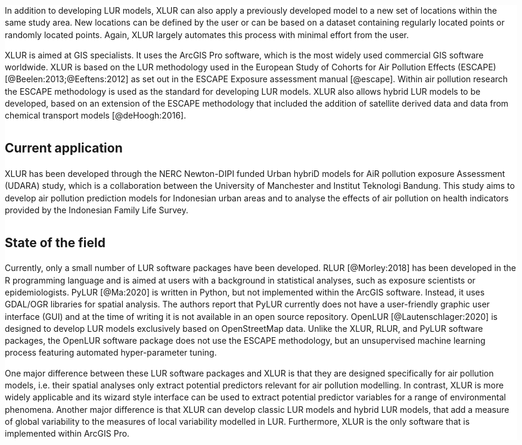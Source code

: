 In addition to developing LUR models, XLUR can also apply a previously developed 
model to a new set of locations within the same study area. New locations can be
defined by the user or can be based on a dataset containing regularly located points or randomly located points. 
Again, XLUR largely automates this process with minimal effort from the user. 

XLUR is aimed at GIS specialists. It uses the ArcGIS Pro software, which is the most widely 
used commercial GIS software worldwide. XLUR is based on the LUR methodology used in the 
European Study of Cohorts for Air Pollution Effects (ESCAPE) [@Beelen:2013;@Eeftens:2012] as set out in the ESCAPE Exposure 
assessment manual [@escape]. Within air pollution research the ESCAPE methodology is used as
the standard for developing LUR models. XLUR also allows hybrid LUR models to be developed, based on an extension 
of the ESCAPE methodology that included the addition of satellite derived data and data from chemical transport 
models [@deHoogh:2016]. 

## Current application

XLUR has been developed through the NERC Newton-DIPI funded Urban hybriD models for AiR pollution exposure Assessment (UDARA)
study, which is a collaboration between the University of Manchester and Institut Teknologi
Bandung. This study aims to develop air pollution prediction models for Indonesian urban areas and to analyse 
the effects of air pollution on health indicators provided by the Indonesian Family Life Survey.

## State of the field

Currently, only a small number of LUR software packages have been developed. RLUR [@Morley:2018] has been developed in the 
R programming language and is aimed at users with a background in statistical analyses, such as exposure scientists 
or epidemiologists. PyLUR [@Ma:2020] is written in Python, but not implemented within the ArcGIS software. Instead, 
it uses GDAL/OGR libraries for spatial analysis. The authors report that PyLUR currently does not have a user-friendly 
graphic user interface (GUI) and at the time of writing it is not available in an open source repository. OpenLUR 
[@Lautenschlager:2020] is designed to develop LUR models exclusively based on OpenStreetMap data. Unlike the XLUR, RLUR, 
and PyLUR software packages, the OpenLUR software package does not use the ESCAPE methodology, but an unsupervised machine 
learning process featuring automated hyper-parameter tuning. 

One major difference between these LUR software packages and XLUR is that they are designed specifically for air 
pollution models, i.e. their spatial analyses only extract potential predictors relevant for air pollution modelling. In 
contrast, XLUR is more widely applicable and its wizard style interface can be used to extract potential predictor variables
for a range of environmental phenomena. Another major difference is that XLUR can develop classic LUR models and hybrid LUR
models, that add a measure of global variability to the measures of local variability modelled in LUR. Furthermore, XLUR is
the only software that is implemented within ArcGIS Pro.   
